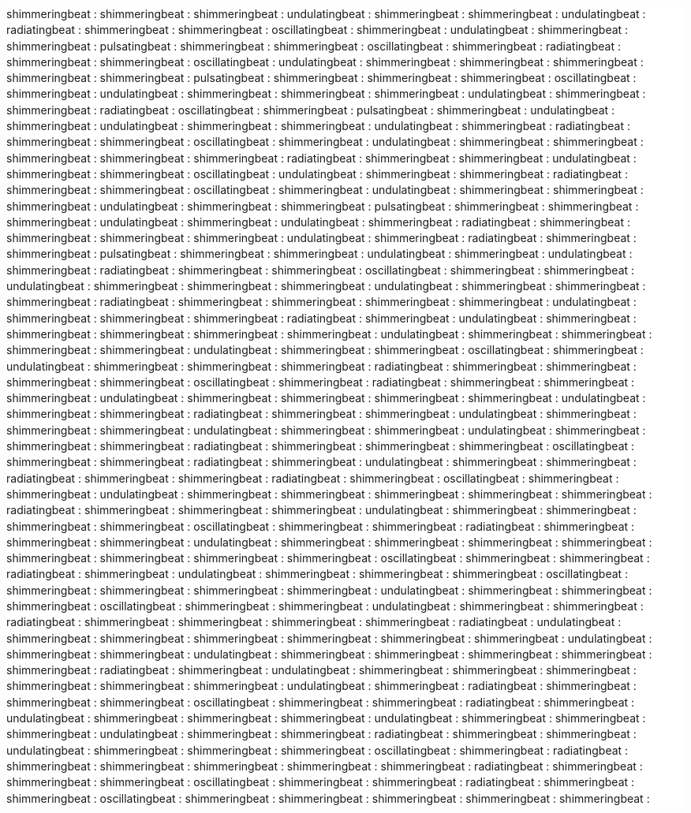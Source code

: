 shimmeringbeat : shimmeringbeat : shimmeringbeat : undulatingbeat : shimmeringbeat : shimmeringbeat : undulatingbeat : radiatingbeat : shimmeringbeat : shimmeringbeat : oscillatingbeat : shimmeringbeat : undulatingbeat : shimmeringbeat : shimmeringbeat : pulsatingbeat : shimmeringbeat : shimmeringbeat : oscillatingbeat : shimmeringbeat : radiatingbeat : shimmeringbeat : shimmeringbeat : oscillatingbeat : undulatingbeat : shimmeringbeat : shimmeringbeat : shimmeringbeat : shimmeringbeat : shimmeringbeat : pulsatingbeat : shimmeringbeat : shimmeringbeat : shimmeringbeat : oscillatingbeat : shimmeringbeat : undulatingbeat : shimmeringbeat : shimmeringbeat : shimmeringbeat : undulatingbeat : shimmeringbeat : shimmeringbeat : radiatingbeat : oscillatingbeat : shimmeringbeat : pulsatingbeat : shimmeringbeat : undulatingbeat : shimmeringbeat : undulatingbeat : shimmeringbeat : shimmeringbeat : undulatingbeat : shimmeringbeat : radiatingbeat : shimmeringbeat : shimmeringbeat : oscillatingbeat : shimmeringbeat : undulatingbeat : shimmeringbeat : shimmeringbeat : shimmeringbeat : shimmeringbeat : shimmeringbeat : radiatingbeat : shimmeringbeat : shimmeringbeat : undulatingbeat : shimmeringbeat : shimmeringbeat : oscillatingbeat : undulatingbeat : shimmeringbeat : shimmeringbeat : radiatingbeat : shimmeringbeat : shimmeringbeat : oscillatingbeat : shimmeringbeat : undulatingbeat : shimmeringbeat : shimmeringbeat : shimmeringbeat : undulatingbeat : shimmeringbeat : shimmeringbeat : pulsatingbeat : shimmeringbeat : shimmeringbeat : shimmeringbeat : undulatingbeat : shimmeringbeat : undulatingbeat : shimmeringbeat : radiatingbeat : shimmeringbeat : shimmeringbeat : shimmeringbeat : shimmeringbeat : undulatingbeat : shimmeringbeat : radiatingbeat : shimmeringbeat : shimmeringbeat : pulsatingbeat : shimmeringbeat : shimmeringbeat : undulatingbeat : shimmeringbeat : undulatingbeat : shimmeringbeat : radiatingbeat : shimmeringbeat : shimmeringbeat : oscillatingbeat : shimmeringbeat : shimmeringbeat : undulatingbeat : shimmeringbeat : shimmeringbeat : shimmeringbeat : undulatingbeat : shimmeringbeat : shimmeringbeat : shimmeringbeat : radiatingbeat : shimmeringbeat : shimmeringbeat : shimmeringbeat : shimmeringbeat : undulatingbeat : shimmeringbeat : shimmeringbeat : shimmeringbeat : radiatingbeat : shimmeringbeat : undulatingbeat : shimmeringbeat : shimmeringbeat : shimmeringbeat : shimmeringbeat : shimmeringbeat : undulatingbeat : shimmeringbeat : shimmeringbeat : shimmeringbeat : shimmeringbeat : undulatingbeat : shimmeringbeat : shimmeringbeat : oscillatingbeat : shimmeringbeat : undulatingbeat : shimmeringbeat : shimmeringbeat : shimmeringbeat : radiatingbeat : shimmeringbeat : shimmeringbeat : shimmeringbeat : shimmeringbeat : oscillatingbeat : shimmeringbeat : radiatingbeat : shimmeringbeat : shimmeringbeat : shimmeringbeat : undulatingbeat : shimmeringbeat : shimmeringbeat : shimmeringbeat : shimmeringbeat : undulatingbeat : shimmeringbeat : shimmeringbeat : radiatingbeat : shimmeringbeat : shimmeringbeat : undulatingbeat : shimmeringbeat : shimmeringbeat : shimmeringbeat : undulatingbeat : shimmeringbeat : shimmeringbeat : undulatingbeat : shimmeringbeat : shimmeringbeat : shimmeringbeat : radiatingbeat : shimmeringbeat : shimmeringbeat : shimmeringbeat : oscillatingbeat : shimmeringbeat : shimmeringbeat : radiatingbeat : shimmeringbeat : undulatingbeat : shimmeringbeat : shimmeringbeat : radiatingbeat : shimmeringbeat : shimmeringbeat : radiatingbeat : shimmeringbeat : oscillatingbeat : shimmeringbeat : shimmeringbeat : undulatingbeat : shimmeringbeat : shimmeringbeat : shimmeringbeat : shimmeringbeat : shimmeringbeat : radiatingbeat : shimmeringbeat : shimmeringbeat : shimmeringbeat : undulatingbeat : shimmeringbeat : shimmeringbeat : shimmeringbeat : shimmeringbeat : oscillatingbeat : shimmeringbeat : shimmeringbeat : radiatingbeat : shimmeringbeat : shimmeringbeat : shimmeringbeat : undulatingbeat : shimmeringbeat : shimmeringbeat : shimmeringbeat : shimmeringbeat : shimmeringbeat : shimmeringbeat : shimmeringbeat : shimmeringbeat : oscillatingbeat : shimmeringbeat : shimmeringbeat : radiatingbeat : shimmeringbeat : undulatingbeat : shimmeringbeat : shimmeringbeat : shimmeringbeat : oscillatingbeat : shimmeringbeat : shimmeringbeat : shimmeringbeat : shimmeringbeat : undulatingbeat : shimmeringbeat : shimmeringbeat : shimmeringbeat : oscillatingbeat : shimmeringbeat : shimmeringbeat : undulatingbeat : shimmeringbeat : shimmeringbeat : radiatingbeat : shimmeringbeat : shimmeringbeat : shimmeringbeat : shimmeringbeat : radiatingbeat : undulatingbeat : shimmeringbeat : shimmeringbeat : shimmeringbeat : shimmeringbeat : shimmeringbeat : shimmeringbeat : undulatingbeat : shimmeringbeat : shimmeringbeat : undulatingbeat : shimmeringbeat : shimmeringbeat : shimmeringbeat : shimmeringbeat : shimmeringbeat : radiatingbeat : shimmeringbeat : undulatingbeat : shimmeringbeat : shimmeringbeat : shimmeringbeat : shimmeringbeat : shimmeringbeat : shimmeringbeat : undulatingbeat : shimmeringbeat : radiatingbeat : shimmeringbeat : shimmeringbeat : shimmeringbeat : oscillatingbeat : shimmeringbeat : shimmeringbeat : radiatingbeat : shimmeringbeat : undulatingbeat : shimmeringbeat : shimmeringbeat : shimmeringbeat : undulatingbeat : shimmeringbeat : shimmeringbeat : shimmeringbeat : undulatingbeat : shimmeringbeat : shimmeringbeat : radiatingbeat : shimmeringbeat : shimmeringbeat : undulatingbeat : shimmeringbeat : shimmeringbeat : shimmeringbeat : oscillatingbeat : shimmeringbeat : radiatingbeat : shimmeringbeat : shimmeringbeat : shimmeringbeat : shimmeringbeat : shimmeringbeat : radiatingbeat : shimmeringbeat : shimmeringbeat : shimmeringbeat : oscillatingbeat : shimmeringbeat : shimmeringbeat : radiatingbeat : shimmeringbeat : shimmeringbeat : oscillatingbeat : shimmeringbeat : shimmeringbeat : shimmeringbeat : shimmeringbeat : shimmeringbeat :